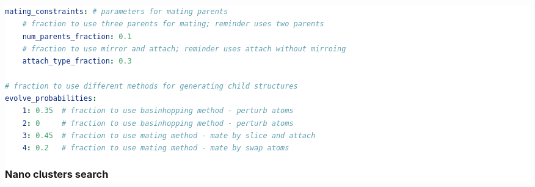 ```YAML
mating_constraints: # parameters for mating parents
    # fraction to use three parents for mating; reminder uses two parents
    num_parents_fraction: 0.1
    # fraction to use mirror and attach; reminder uses attach without mirroing
    attach_type_fraction: 0.3

# fraction to use different methods for generating child structures
evolve_probabilities:
    1: 0.35  # fraction to use basinhopping method - perturb atoms
    2: 0     # fraction to use basinhopping method - perturb atoms
    3: 0.45  # fraction to use mating method - mate by slice and attach
    4: 0.2   # fraction to use mating method - mate by swap atoms

```

### Nano clusters search
